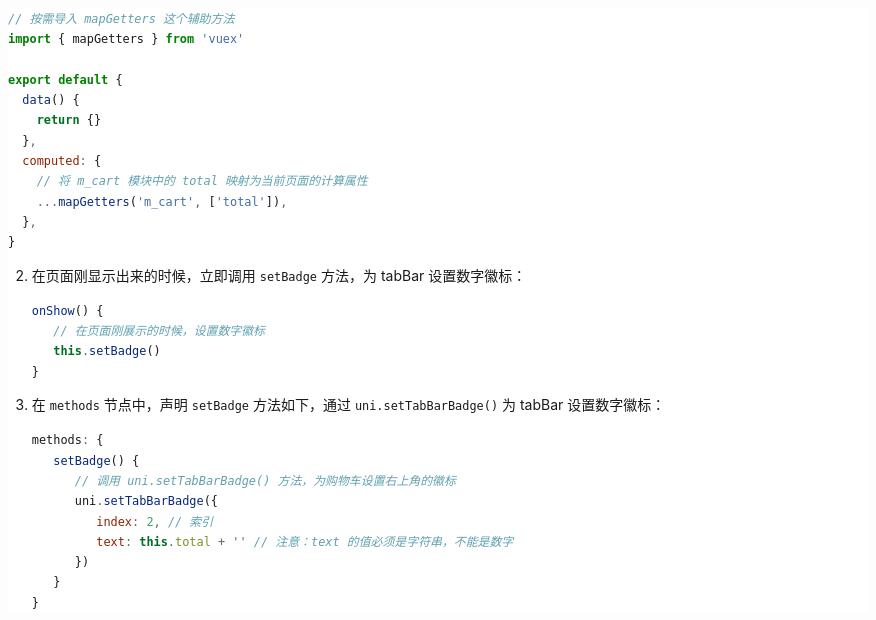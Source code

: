 
    

   

   

   

   

    

   

   

   ```js
   // 按需导入 mapGetters 这个辅助方法
   import { mapGetters } from 'vuex'
   
   export default {
     data() {
       return {}
     },
     computed: {
       // 将 m_cart 模块中的 total 映射为当前页面的计算属性
       ...mapGetters('m_cart', ['total']),
     },
   }
   ```

2. 在页面刚显示出来的时候，立即调用 `setBadge` 方法，为 tabBar 设置数字徽标：

   ```js
   onShow() {
      // 在页面刚展示的时候，设置数字徽标
      this.setBadge()
   }
   ```

3. 在 `methods` 节点中，声明 `setBadge` 方法如下，通过 `uni.setTabBarBadge()` 为 tabBar 设置数字徽标：

   

   

    

    

    

    

   

   

   ```js
   methods: {
      setBadge() {
         // 调用 uni.setTabBarBadge() 方法，为购物车设置右上角的徽标
         uni.setTabBarBadge({
            index: 2, // 索引
            text: this.total + '' // 注意：text 的值必须是字符串，不能是数字
         })
      }
   }
   ```

